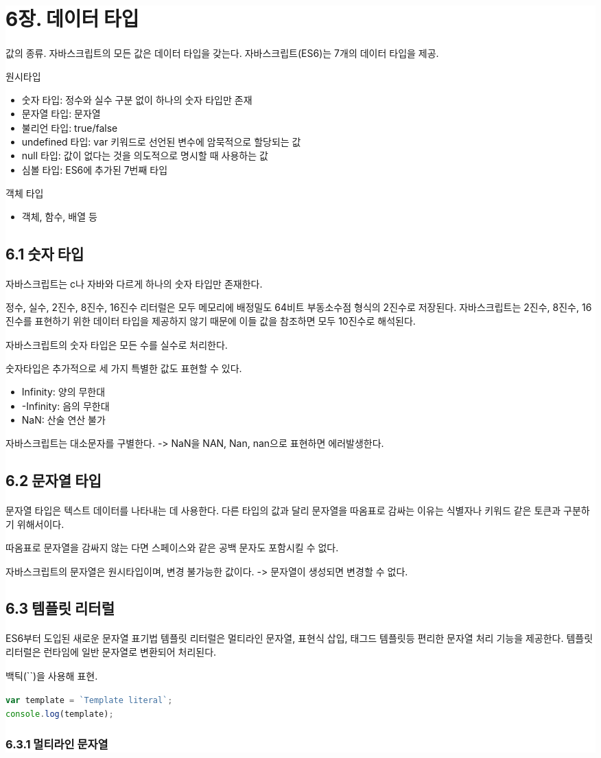 # 6장. 데이터 타입

값의 종류. 자바스크립트의 모든 값은 데이터 타입을 갖는다.
자바스크립트(ES6)는 7개의 데이터 타입을 제공. 

원시타입
- 숫자 타입: 정수와 실수 구분 없이 하나의 숫자 타입만 존재
- 문자열 타입: 문자열
- 불리언 타입: true/false
- undefined 타입: var 키워드로 선언된 변수에 암묵적으로 할당되는 값
- null 타입: 값이 없다는 것을 의도적으로 명시할 때 사용하는 값
- 심볼 타입: ES6에 추가된 7번째 타입

객체 타입
- 객체, 함수, 배열 등

## 6.1 숫자 타입

자바스크립트는 c나 자바와 다르게 하나의 숫자 타입만 존재한다.

정수, 실수, 2진수, 8진수, 16진수 리터럴은 모두 메모리에 배정밀도 64비트 부동소수점 형식의 2진수로 저장된다.
자바스크립트는 2진수, 8진수, 16진수를 표현하기 위한 데이터 타입을 제공하지 않기 때문에 이들 값을 참조하면 모두 10진수로 해석된다.

자바스크립트의 숫자 타입은 모든 수를 실수로 처리한다.

숫자타입은 추가적으로 세 가지 특별한 값도 표현할 수 있다.
- Infinity: 양의 무한대
- -Infinity: 음의 무한대
- NaN: 산술 연산 불가

자바스크립트는 대소문자를 구별한다. -> NaN을 NAN, Nan, nan으로 표현하면 에러발생한다.

## 6.2 문자열 타입

문자열 타입은 텍스트 데이터를 나타내는 데 사용한다.
다른 타입의 값과 달리 문자열을 따옴표로 감싸는 이유는 식별자나 키워드 같은 토큰과 구분하기 위해서이다. 

따옴표로 문자열을 감싸지 않는 다면 스페이스와 같은 공백 문자도 포함시킬 수 없다.

자바스크립트의 문자열은 원시타입이며, 변경 불가능한 값이다. -> 문자열이 생성되면 변경할 수 없다.

## 6.3 템플릿 리터럴

ES6부터 도입된 새로운 문자열 표기법
템플릿 리터럴은 멀티라인 문자열, 표현식 삽입, 태그드 템플릿등 편리한 문자열 처리 기능을 제공한다.
템플릿 리터럴은 런타임에 일반 문자열로 변환되어 처리된다.

백틱(``)을 사용해 표현.

```javascript
var template = `Template literal`;
console.log(template);
```

### 6.3.1 멀티라인 문자열
